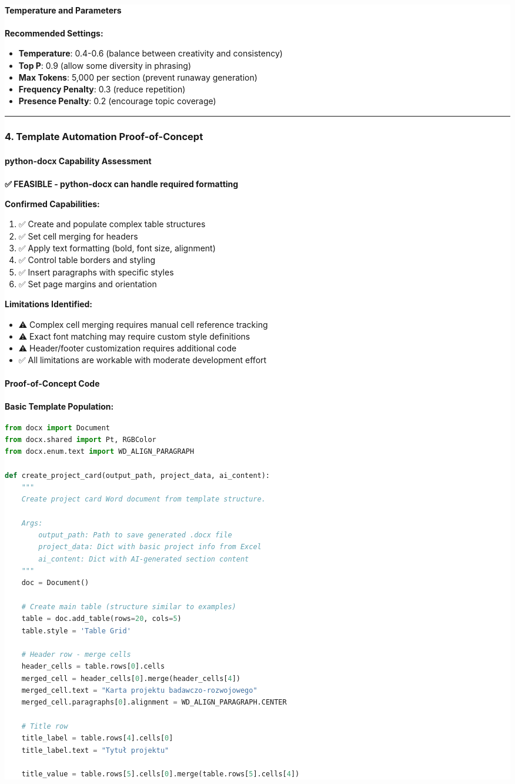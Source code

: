 #### Temperature and Parameters

**Recommended Settings:**
- **Temperature**: 0.4-0.6 (balance between creativity and consistency)
- **Top P**: 0.9 (allow some diversity in phrasing)
- **Max Tokens**: 5,000 per section (prevent runaway generation)
- **Frequency Penalty**: 0.3 (reduce repetition)
- **Presence Penalty**: 0.2 (encourage topic coverage)

---

### 4. Template Automation Proof-of-Concept

#### python-docx Capability Assessment

**✅ FEASIBLE - python-docx can handle required formatting**

**Confirmed Capabilities:**
1. ✅ Create and populate complex table structures
2. ✅ Set cell merging for headers
3. ✅ Apply text formatting (bold, font size, alignment)
4. ✅ Control table borders and styling
5. ✅ Insert paragraphs with specific styles
6. ✅ Set page margins and orientation

**Limitations Identified:**
- ⚠️ Complex cell merging requires manual cell reference tracking
- ⚠️ Exact font matching may require custom style definitions
- ⚠️ Header/footer customization requires additional code
- ✅ All limitations are workable with moderate development effort

#### Proof-of-Concept Code

**Basic Template Population:**

```python
from docx import Document
from docx.shared import Pt, RGBColor
from docx.enum.text import WD_ALIGN_PARAGRAPH

def create_project_card(output_path, project_data, ai_content):
    """
    Create project card Word document from template structure.

    Args:
        output_path: Path to save generated .docx file
        project_data: Dict with basic project info from Excel
        ai_content: Dict with AI-generated section content
    """
    doc = Document()

    # Create main table (structure similar to examples)
    table = doc.add_table(rows=20, cols=5)
    table.style = 'Table Grid'

    # Header row - merge cells
    header_cells = table.rows[0].cells
    merged_cell = header_cells[0].merge(header_cells[4])
    merged_cell.text = "Karta projektu badawczo-rozwojowego"
    merged_cell.paragraphs[0].alignment = WD_ALIGN_PARAGRAPH.CENTER

    # Title row
    title_label = table.rows[4].cells[0]
    title_label.text = "Tytuł projektu"

    title_value = table.rows[5].cells[0].merge(table.rows[5].cells[4])
```